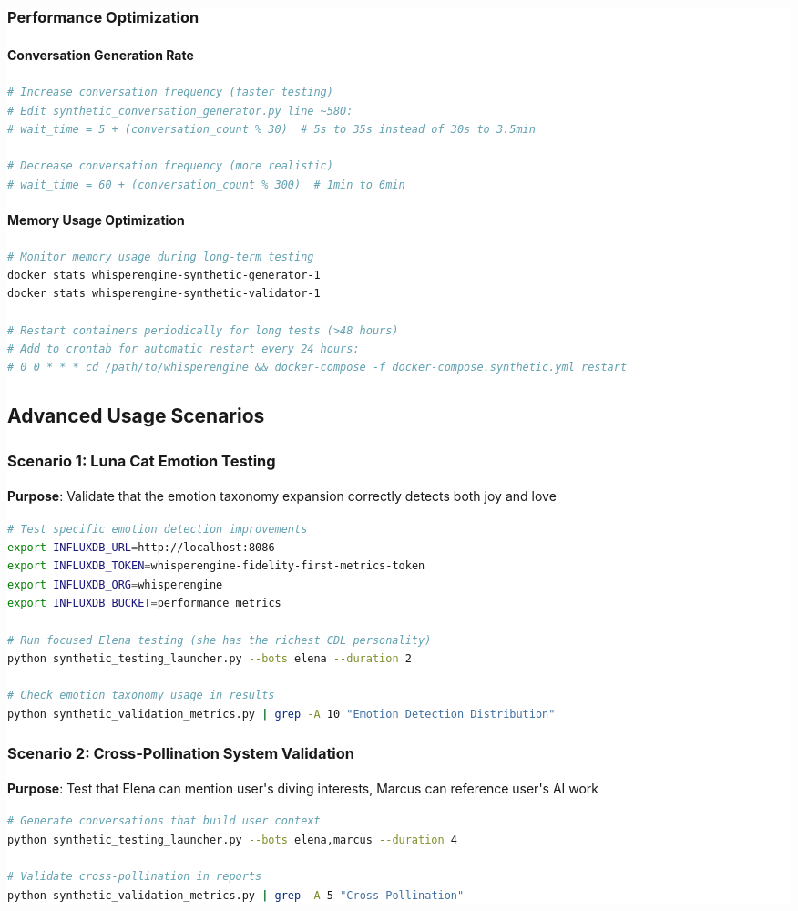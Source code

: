 ### Performance Optimization

#### Conversation Generation Rate
```bash
# Increase conversation frequency (faster testing)
# Edit synthetic_conversation_generator.py line ~580:
# wait_time = 5 + (conversation_count % 30)  # 5s to 35s instead of 30s to 3.5min

# Decrease conversation frequency (more realistic)
# wait_time = 60 + (conversation_count % 300)  # 1min to 6min
```

#### Memory Usage Optimization
```bash
# Monitor memory usage during long-term testing
docker stats whisperengine-synthetic-generator-1
docker stats whisperengine-synthetic-validator-1

# Restart containers periodically for long tests (>48 hours)
# Add to crontab for automatic restart every 24 hours:
# 0 0 * * * cd /path/to/whisperengine && docker-compose -f docker-compose.synthetic.yml restart
```

## Advanced Usage Scenarios

### Scenario 1: Luna Cat Emotion Testing
**Purpose**: Validate that the emotion taxonomy expansion correctly detects both joy and love
```bash
# Test specific emotion detection improvements
export INFLUXDB_URL=http://localhost:8086
export INFLUXDB_TOKEN=whisperengine-fidelity-first-metrics-token
export INFLUXDB_ORG=whisperengine
export INFLUXDB_BUCKET=performance_metrics

# Run focused Elena testing (she has the richest CDL personality)
python synthetic_testing_launcher.py --bots elena --duration 2

# Check emotion taxonomy usage in results
python synthetic_validation_metrics.py | grep -A 10 "Emotion Detection Distribution"
```

### Scenario 2: Cross-Pollination System Validation
**Purpose**: Test that Elena can mention user's diving interests, Marcus can reference user's AI work
```bash
# Generate conversations that build user context
python synthetic_testing_launcher.py --bots elena,marcus --duration 4

# Validate cross-pollination in reports
python synthetic_validation_metrics.py | grep -A 5 "Cross-Pollination"
```
